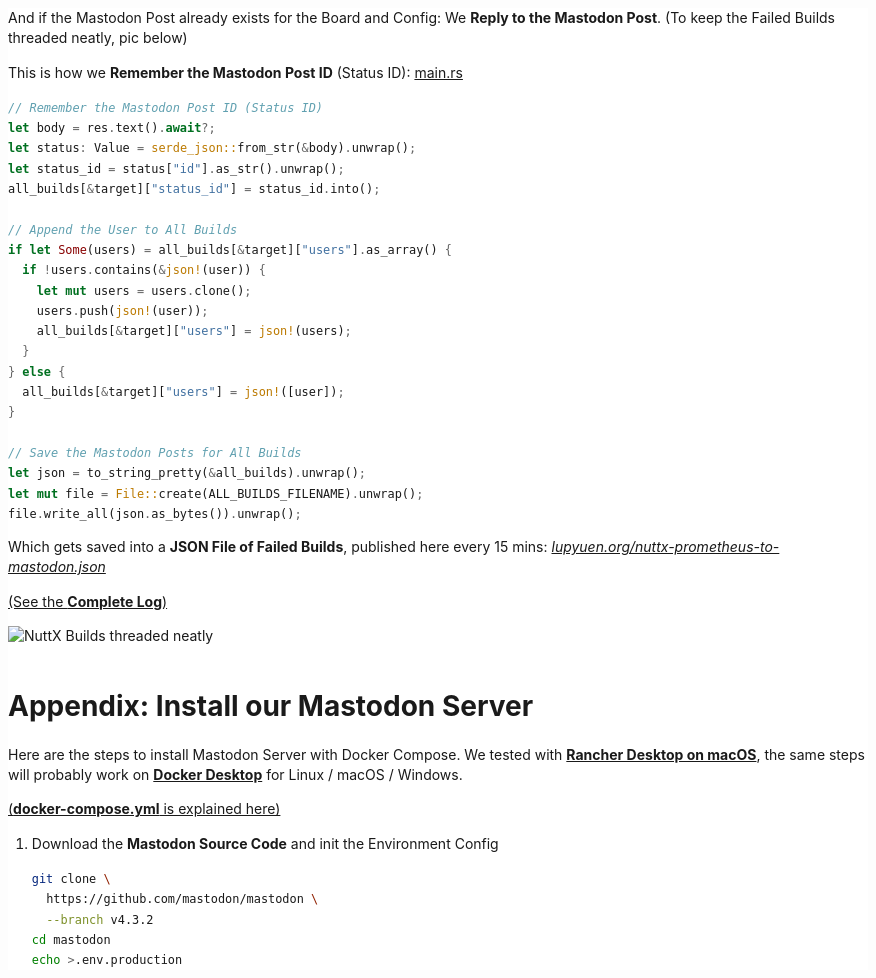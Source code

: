 And if the Mastodon Post already exists for the Board and Config: We __Reply to the Mastodon Post__. (To keep the Failed Builds threaded neatly, pic below)

This is how we __Remember the Mastodon Post ID__ (Status ID): [main.rs](https://github.com/lupyuen/nuttx-prometheus-to-mastodon/blob/main/src/main.rs#L148-L171)

```rust
// Remember the Mastodon Post ID (Status ID)
let body = res.text().await?;
let status: Value = serde_json::from_str(&body).unwrap();
let status_id = status["id"].as_str().unwrap();
all_builds[&target]["status_id"] = status_id.into();

// Append the User to All Builds
if let Some(users) = all_builds[&target]["users"].as_array() {
  if !users.contains(&json!(user)) {
    let mut users = users.clone();
    users.push(json!(user));
    all_builds[&target]["users"] = json!(users);
  }
} else {
  all_builds[&target]["users"] = json!([user]);
}

// Save the Mastodon Posts for All Builds
let json = to_string_pretty(&all_builds).unwrap();
let mut file = File::create(ALL_BUILDS_FILENAME).unwrap();
file.write_all(json.as_bytes()).unwrap();
```

Which gets saved into a __JSON File of Failed Builds__, published here every 15 mins: [_lupyuen.org/nuttx-prometheus-to-mastodon.json_](https://lupyuen.org/nuttx-prometheus-to-mastodon.json)

[(See the __Complete Log__)](https://gist.github.com/lupyuen/37afa9feed4e6eb983845a8c3d500d40)

![NuttX Builds threaded neatly](https://lupyuen.github.io/images/mastodon-register7.png)

# Appendix: Install our Mastodon Server

Here are the steps to install Mastodon Server with Docker Compose. We tested with [__Rancher Desktop on macOS__](https://rancherdesktop.io/), the same steps will probably work on [__Docker Desktop__](https://docs.docker.com/engine/install/ubuntu/) for Linux / macOS / Windows.

[(__docker-compose.yml__ is explained here)](https://lupyuen.github.io/articles/mastodon#appendix-docker-compose-for-mastodon)

1.  Download the __Mastodon Source Code__ and init the Environment Config

    ```bash
    git clone \
      https://github.com/mastodon/mastodon \
      --branch v4.3.2
    cd mastodon
    echo >.env.production
    ```
